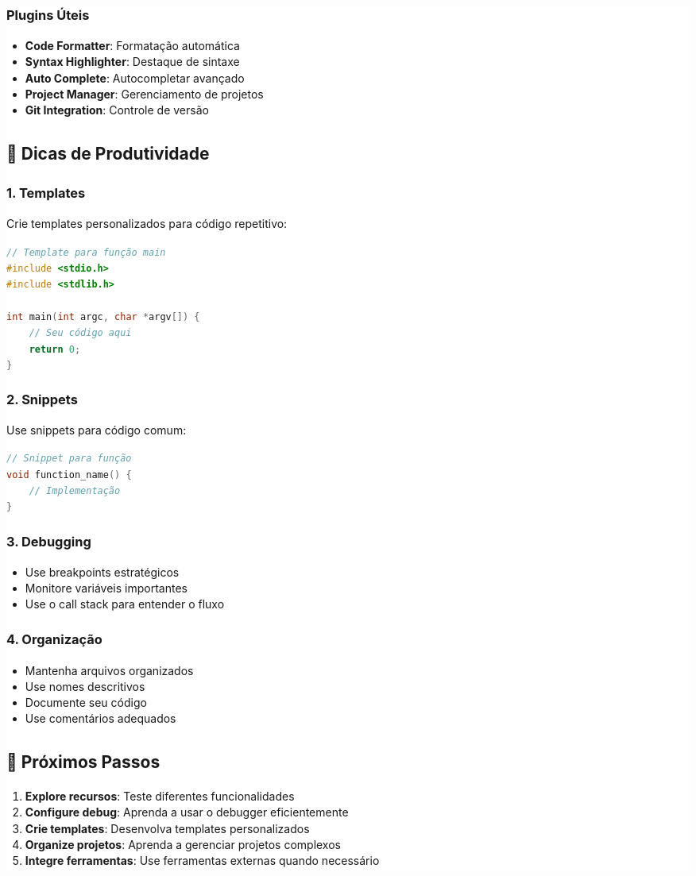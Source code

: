 ### Plugins Úteis
- **Code Formatter**: Formatação automática
- **Syntax Highlighter**: Destaque de sintaxe
- **Auto Complete**: Autocompletar avançado
- **Project Manager**: Gerenciamento de projetos
- **Git Integration**: Controle de versão

## 🎯 Dicas de Produtividade

### 1. Templates
Crie templates personalizados para código repetitivo:
```c
// Template para função main
#include <stdio.h>
#include <stdlib.h>

int main(int argc, char *argv[]) {
    // Seu código aqui
    return 0;
}
```

### 2. Snippets
Use snippets para código comum:
```c
// Snippet para função
void function_name() {
    // Implementação
}
```

### 3. Debugging
- Use breakpoints estratégicos
- Monitore variáveis importantes
- Use o call stack para entender o fluxo

### 4. Organização
- Mantenha arquivos organizados
- Use nomes descritivos
- Documente seu código
- Use comentários adequados

## 🚀 Próximos Passos

1. **Explore recursos**: Teste diferentes funcionalidades
2. **Configure debug**: Aprenda a usar o debugger eficientemente
3. **Crie templates**: Desenvolva templates personalizados
4. **Organize projetos**: Aprenda a gerenciar projetos complexos
5. **Integre ferramentas**: Use ferramentas externas quando necessário
